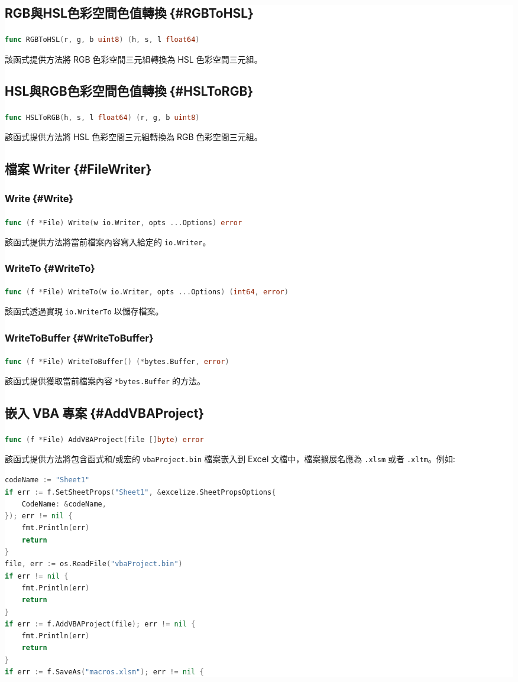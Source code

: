 ## RGB與HSL色彩空間色值轉換 {#RGBToHSL}

```go
func RGBToHSL(r, g, b uint8) (h, s, l float64)
```

該函式提供方法將 RGB 色彩空間三元組轉換為 HSL 色彩空間三元組。

## HSL與RGB色彩空間色值轉換 {#HSLToRGB}

```go
func HSLToRGB(h, s, l float64) (r, g, b uint8)
```

該函式提供方法將 HSL 色彩空間三元組轉換為 RGB 色彩空間三元組。

## 檔案 Writer {#FileWriter}

### Write {#Write}

```go
func (f *File) Write(w io.Writer, opts ...Options) error
```

該函式提供方法將當前檔案內容寫入給定的 `io.Writer`。

### WriteTo {#WriteTo}

```go
func (f *File) WriteTo(w io.Writer, opts ...Options) (int64, error)
```

該函式透過實現 `io.WriterTo` 以儲存檔案。

### WriteToBuffer {#WriteToBuffer}

```go
func (f *File) WriteToBuffer() (*bytes.Buffer, error)
```

該函式提供獲取當前檔案內容 `*bytes.Buffer` 的方法。

## 嵌入 VBA 專案 {#AddVBAProject}

```go
func (f *File) AddVBAProject(file []byte) error
```

該函式提供方法將包含函式和/或宏的 `vbaProject.bin` 檔案嵌入到 Excel 文檔中，檔案擴展名應為 `.xlsm` 或者 `.xltm`。例如:

```go
codeName := "Sheet1"
if err := f.SetSheetProps("Sheet1", &excelize.SheetPropsOptions{
    CodeName: &codeName,
}); err != nil {
    fmt.Println(err)
    return
}
file, err := os.ReadFile("vbaProject.bin")
if err != nil {
    fmt.Println(err)
    return
}
if err := f.AddVBAProject(file); err != nil {
    fmt.Println(err)
    return
}
if err := f.SaveAs("macros.xlsm"); err != nil {
```